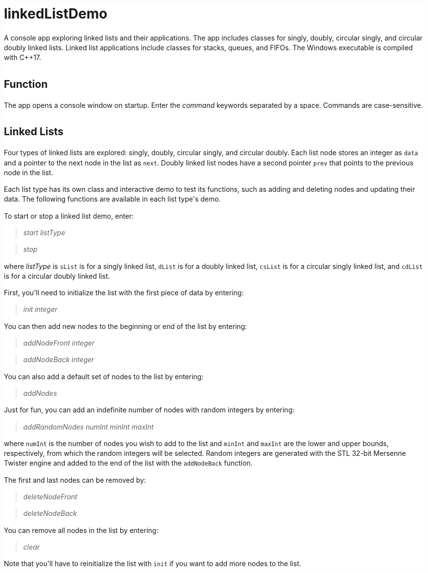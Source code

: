 # linkedListDemo

A console app exploring linked lists and their applications. The app includes classes for singly, doubly, circular singly, and circular doubly linked lists. Linked list applications include classes for stacks, queues, and FIFOs. The Windows executable is compiled with C++17.

## Function
The app opens a console window on startup. Enter the *command* keywords separated by a space. Commands are case-sensitive. 

## Linked Lists
Four types of linked lists are explored: singly, doubly, circular singly, and circular doubly.  Each list node stores an integer as `data` and a pointer to the next node in the list as `next`. Doubly linked list nodes have a second pointer `prev` that points to the previous node in the list.

Each list type has its own class and interactive demo to test its functions, such as adding and deleting nodes and updating their data. The following functions are available in each list type's demo.

To start or stop a linked list demo, enter:
> *start listType*

> *stop*

where *listType* is `sList` is for a singly linked list, `dList` is for a doubly linked list, `csList` is for a circular singly linked list, and `cdList` is for a circular doubly linked list.

First, you'll need to initialize the list with the first piece of data by entering:
> *init integer*

You can then add new nodes to the beginning or end of the list by entering:
> *addNodeFront integer*

> *addNodeBack integer*

You can also add a default set of nodes to the list by entering:
> *addNodes*

Just for fun, you can add an indefinite number of nodes with random integers by entering:
> *addRandomNodes numInt minInt maxInt*

where `numInt` is the number of nodes you wish to add to the list and `minInt` and `maxInt` are the lower and upper bounds, respectively, from which the random integers will be selected. Random integers are generated with the STL 32-bit Mersenne Twister engine and added to the end of the list with the `addNodeBack` function. 

The first and last nodes can be removed by:
> *deleteNodeFront*

> *deleteNodeBack*

You can remove all nodes in the list by entering:
> *clear*

Note that you'll have to reinitialize the list with `init` if you want to add more nodes to the list.
